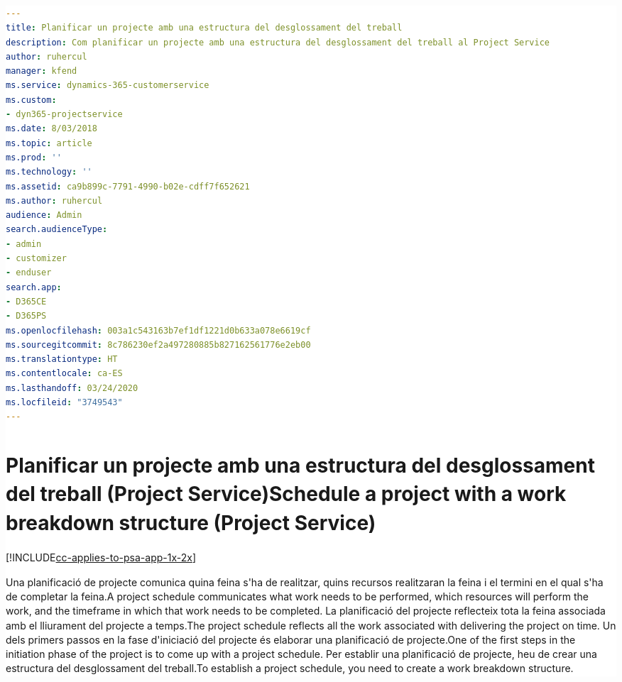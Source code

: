 ```yaml
---
title: Planificar un projecte amb una estructura del desglossament del treball
description: Com planificar un projecte amb una estructura del desglossament del treball al Project Service
author: ruhercul
manager: kfend
ms.service: dynamics-365-customerservice
ms.custom:
- dyn365-projectservice
ms.date: 8/03/2018
ms.topic: article
ms.prod: ''
ms.technology: ''
ms.assetid: ca9b899c-7791-4990-b02e-cdff7f652621
ms.author: ruhercul
audience: Admin
search.audienceType:
- admin
- customizer
- enduser
search.app:
- D365CE
- D365PS
ms.openlocfilehash: 003a1c543163b7ef1df1221d0b633a078e6619cf
ms.sourcegitcommit: 8c786230ef2a497280885b827162561776e2eb00
ms.translationtype: HT
ms.contentlocale: ca-ES
ms.lasthandoff: 03/24/2020
ms.locfileid: "3749543"
---
```

# <a name="schedule-a-project-with-a-work-breakdown-structure-project-service"></a><span data-ttu-id="ea250-103">Planificar un projecte amb una estructura del desglossament del treball (Project Service)</span><span class="sxs-lookup"><span data-stu-id="ea250-103">Schedule a project with a work breakdown structure (Project Service)</span></span>

[!INCLUDE[cc-applies-to-psa-app-1x-2x](../includes/cc-applies-to-psa-app-1x-2x.md)]

<span data-ttu-id="ea250-104">Una planificació de projecte comunica quina feina s'ha de realitzar, quins recursos realitzaran la feina i el termini en el qual s'ha de completar la feina.</span><span class="sxs-lookup"><span data-stu-id="ea250-104">A project schedule communicates what work needs to be performed, which resources will perform the work, and the timeframe in which that work needs to be completed.</span></span> <span data-ttu-id="ea250-105">La planificació del projecte reflecteix tota la feina associada amb el lliurament del projecte a temps.</span><span class="sxs-lookup"><span data-stu-id="ea250-105">The project schedule reflects all the work associated with delivering the project on time.</span></span> <span data-ttu-id="ea250-106">Un dels primers passos en la fase d'iniciació del projecte és elaborar una planificació de projecte.</span><span class="sxs-lookup"><span data-stu-id="ea250-106">One of the first steps in the initiation phase of the project is to come up with a project schedule.</span></span> <span data-ttu-id="ea250-107">Per establir una planificació de projecte, heu de crear una estructura del desglossament del treball.</span><span class="sxs-lookup"><span data-stu-id="ea250-107">To establish a project schedule, you need to create a work breakdown structure.</span></span>  
  